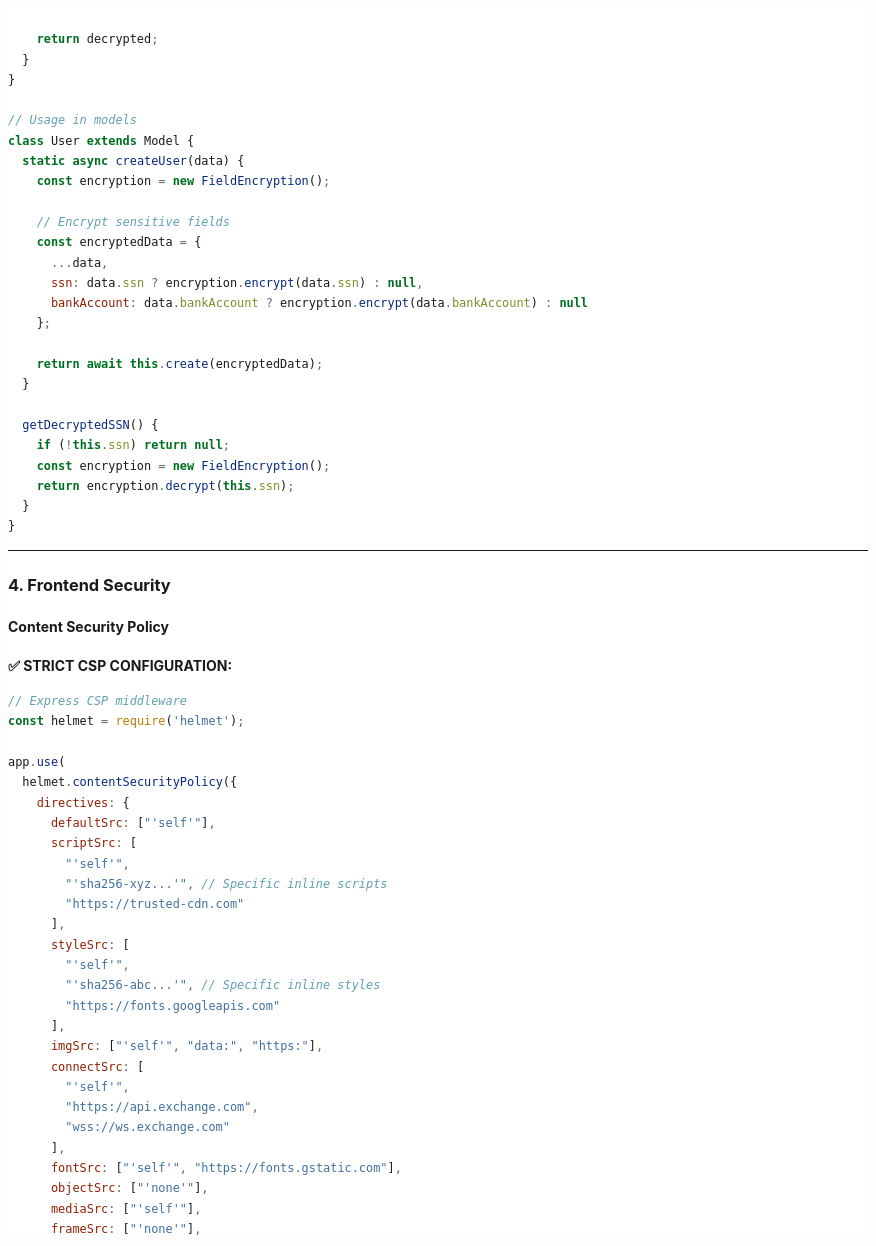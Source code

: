```javascript

    return decrypted;
  }
}

// Usage in models
class User extends Model {
  static async createUser(data) {
    const encryption = new FieldEncryption();

    // Encrypt sensitive fields
    const encryptedData = {
      ...data,
      ssn: data.ssn ? encryption.encrypt(data.ssn) : null,
      bankAccount: data.bankAccount ? encryption.encrypt(data.bankAccount) : null
    };

    return await this.create(encryptedData);
  }

  getDecryptedSSN() {
    if (!this.ssn) return null;
    const encryption = new FieldEncryption();
    return encryption.decrypt(this.ssn);
  }
}
```

---

### 4. Frontend Security

#### Content Security Policy

**✅ STRICT CSP CONFIGURATION:**

```javascript
// Express CSP middleware
const helmet = require('helmet');

app.use(
  helmet.contentSecurityPolicy({
    directives: {
      defaultSrc: ["'self'"],
      scriptSrc: [
        "'self'",
        "'sha256-xyz...'", // Specific inline scripts
        "https://trusted-cdn.com"
      ],
      styleSrc: [
        "'self'",
        "'sha256-abc...'", // Specific inline styles
        "https://fonts.googleapis.com"
      ],
      imgSrc: ["'self'", "data:", "https:"],
      connectSrc: [
        "'self'",
        "https://api.exchange.com",
        "wss://ws.exchange.com"
      ],
      fontSrc: ["'self'", "https://fonts.gstatic.com"],
      objectSrc: ["'none'"],
      mediaSrc: ["'self'"],
      frameSrc: ["'none'"],
```